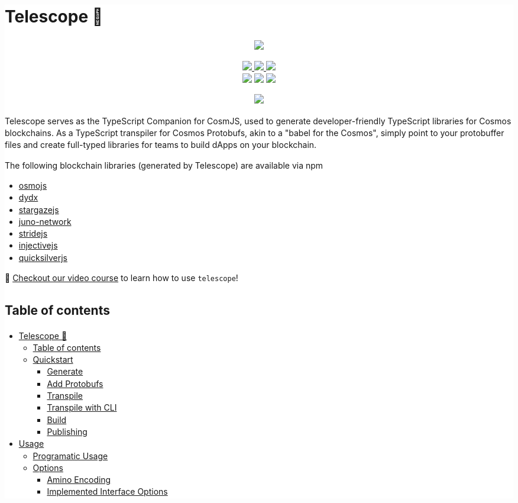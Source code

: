 # Telescope 🔭

<p align="center">
  <img width="280" src="https://user-images.githubusercontent.com/545047/175660665-5cbde84b-0928-4e59-ab56-be6adb2f3a7e.png"/>
</p>

<p align="center" width="100%">
  <a href="https://github.com/hyperweb-io/telescope/actions/workflows/run-tests.yaml">
    <img height="20" src="https://github.com/hyperweb-io/telescope/actions/workflows/run-tests.yaml/badge.svg" />
  </a>
    <a href="https://github.com/hyperweb-io/lib-count">
      <img height="20" src="https://img.shields.io/endpoint?url=https%3A%2F%2Fraw.githubusercontent.com%2Fhyperweb-io%2Flib-count%2Fmain%2Foutput%2Fbadges%2Fproducts%2Ftelescope%2Ftotal.json"/>
    </a>
    <a href="https://github.com/hyperweb-io/lib-count">
      <img height="20" src="https://img.shields.io/endpoint?url=https%3A%2F%2Fraw.githubusercontent.com%2Fhyperweb-io%2Flib-count%2Fmain%2Foutput%2Fbadges%2Fproducts%2Ftelescope%2Fmonthly.json"/>
    </a>
    <br />
   <a href="https://github.com/hyperweb-io/telescope/blob/main/LICENSE-MIT"><img height="20" src="https://img.shields.io/badge/license-MIT-blue.svg"/></a>
   <a href="https://github.com/hyperweb-io/telescope/blob/main/LICENSE-Apache"><img height="20" src="https://img.shields.io/badge/license-Apache-blue.svg"/></a>
   <a href="https://www.npmjs.com/package/@cosmology/telescope"><img height="20" src="https://img.shields.io/github/package-json/v/hyperweb-io/telescope?filename=packages%2Ftelescope%2Fpackage.json"/></a>
</p>

<p align="center">
  <img src="https://user-images.githubusercontent.com/545047/178129981-5a7d18ed-d2b5-4d85-b828-ca084d38501e.png"/>
</p>

Telescope serves as the TypeScript Companion for CosmJS, used to generate developer-friendly TypeScript libraries for Cosmos blockchains. As a TypeScript transpiler for Cosmos Protobufs, akin to a "babel for the Cosmos", simply point to your protobuffer files and create full-typed libraries for teams to build dApps on your blockchain.

The following blockchain libraries (generated by Telescope) are available via npm

* [osmojs](https://www.npmjs.com/package/osmojs)
* [dydx](https://www.npmjs.com/package/@dydxprotocol/v4-client-js)
* [stargazejs](https://www.npmjs.com/package/stargazejs)
* [juno-network](https://www.npmjs.com/package/juno-network)
* [stridejs](https://www.npmjs.com/package/stridejs)
* [injectivejs](https://www.npmjs.com/package/injectivejs)
* [quicksilverjs](https://www.npmjs.com/package/quicksilverjs)

🎥 [Checkout our video course](https://cosmology.zone/learn/telescope) to learn how to use `telescope`!

## Table of contents

- [Telescope 🔭](#telescope-)
  - [Table of contents](#table-of-contents)
  - [Quickstart](#quickstart)
    - [Generate](#generate)
    - [Add Protobufs](#add-protobufs)
    - [Transpile](#transpile)
    - [Transpile with CLI](#transpile-with-cli)
    - [Build](#build)
    - [Publishing](#publishing)
- [Usage](#usage)
  - [Programatic Usage](#programatic-usage)
  - [Options](#options)
    - [Amino Encoding](#amino-encoding)
    - [Implemented Interface Options](#implemented-interface-options)
